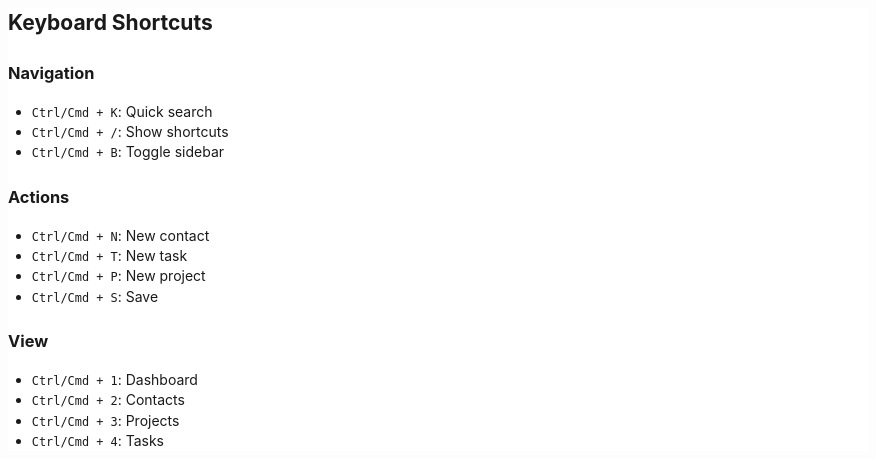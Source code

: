 ## Keyboard Shortcuts

### Navigation
- `Ctrl/Cmd + K`: Quick search
- `Ctrl/Cmd + /`: Show shortcuts
- `Ctrl/Cmd + B`: Toggle sidebar

### Actions
- `Ctrl/Cmd + N`: New contact
- `Ctrl/Cmd + T`: New task
- `Ctrl/Cmd + P`: New project
- `Ctrl/Cmd + S`: Save

### View
- `Ctrl/Cmd + 1`: Dashboard
- `Ctrl/Cmd + 2`: Contacts
- `Ctrl/Cmd + 3`: Projects
- `Ctrl/Cmd + 4`: Tasks 
